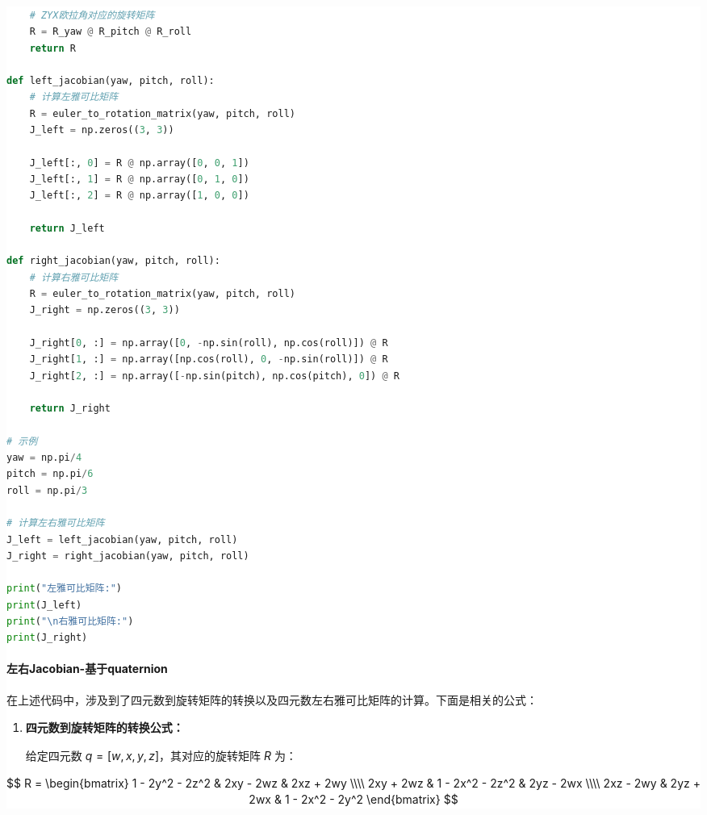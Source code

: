 ```py
    # ZYX欧拉角对应的旋转矩阵
    R = R_yaw @ R_pitch @ R_roll
    return R

def left_jacobian(yaw, pitch, roll):
    # 计算左雅可比矩阵
    R = euler_to_rotation_matrix(yaw, pitch, roll)
    J_left = np.zeros((3, 3))
    
    J_left[:, 0] = R @ np.array([0, 0, 1])
    J_left[:, 1] = R @ np.array([0, 1, 0])
    J_left[:, 2] = R @ np.array([1, 0, 0])

    return J_left

def right_jacobian(yaw, pitch, roll):
    # 计算右雅可比矩阵
    R = euler_to_rotation_matrix(yaw, pitch, roll)
    J_right = np.zeros((3, 3))

    J_right[0, :] = np.array([0, -np.sin(roll), np.cos(roll)]) @ R
    J_right[1, :] = np.array([np.cos(roll), 0, -np.sin(roll)]) @ R
    J_right[2, :] = np.array([-np.sin(pitch), np.cos(pitch), 0]) @ R

    return J_right

# 示例
yaw = np.pi/4
pitch = np.pi/6
roll = np.pi/3

# 计算左右雅可比矩阵
J_left = left_jacobian(yaw, pitch, roll)
J_right = right_jacobian(yaw, pitch, roll)

print("左雅可比矩阵:")
print(J_left)
print("\n右雅可比矩阵:")
print(J_right)

```

#### 左右Jacobian-基于quaternion
在上述代码中，涉及到了四元数到旋转矩阵的转换以及四元数左右雅可比矩阵的计算。下面是相关的公式：

1. **四元数到旋转矩阵的转换公式：**

   给定四元数 $q = [w, x, y, z]$，其对应的旋转矩阵 $R$ 为：

$$
   R = \begin{bmatrix}
   1 - 2y^2 - 2z^2 & 2xy - 2wz & 2xz + 2wy \\\\
   2xy + 2wz & 1 - 2x^2 - 2z^2 & 2yz - 2wx \\\\
   2xz - 2wy & 2yz + 2wx & 1 - 2x^2 - 2y^2
   \end{bmatrix}
$$
